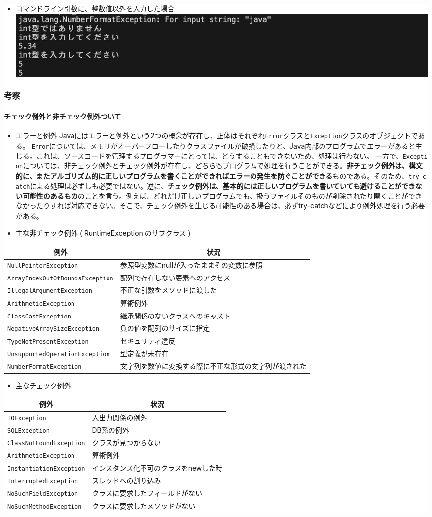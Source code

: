 * コマンドライン引数に、整数値以外を入力した場合
![](images/image231124151104.png)

### 考察
#### チェック例外と非チェック例外ついて
* エラーと例外
Javaにはエラーと例外という2つの概念が存在し、正体はそれぞれ`Error`クラスと`Exception`クラスのオブジェクトである。
`Error`については、メモリがオーバーフローしたりクラスファイルが破損したりと、Java内部のプログラムでエラーがあると生じる。これは、ソースコードを管理するプログラマーにとっては、どうすることもできないため、処理は行わない。
一方で、`Exception`については、非チェック例外とチェック例外が存在し、どちらもプログラムで処理を行うことができる。**非チェック例外は、構文的に、またアルゴリズム的に正しいプログラムを書くことができればエラーの発生を防ぐことができる**ものである。そのため、`try-catch`による処理は必ずしも必要ではない。逆に、**チェック例外は、基本的には正しいプログラムを書いていても避けることができない可能性のあるもの**のことを言う。例えば、どれだけ正しいプログラムでも、扱うファイルそのものが削除されたり開くことができなかったりすれば対応できない。そこで、チェック例外を生じる可能性のある場合は、必ずtry-catchなどにより例外処理を行う必要がある。

* 主な**非**チェック例外  ( RuntimeException のサブクラス )

| 例外 | 状況|
| --------------- | --------------| 
| `NullPointerException` | 参照型変数にnullが入ったままその変数に参照 |
| `ArrayIndexOutOfBoundsException` | 配列で存在しない要素へのアクセス |
| `IllegalArgumentException` | 不正な引数をメソッドに渡した |
| `ArithmeticException` | 算術例外 |
| `ClassCastException` | 継承関係のないクラスへのキャスト |
| `NegativeArraySizeException` | 負の値を配列のサイズに指定 |
| `TypeNotPresentException` | セキュリティ違反 |
| `UnsupportedOperationException` | 型定義が未存在 |
| `NumberFormatException` | 文字列を数値に変換する際に不正な形式の文字列が渡された |


* 主なチェック例外

| 例外 | 状況|
| --------------- | --------------| 
| `IOException` | 入出力関係の例外 |
| `SQLException` | DB系の例外 |
| `ClassNotFoundException` | クラスが見つからない |
| `ArithmeticException` | 算術例外 |
| `InstantiationException` | インスタンス化不可のクラスをnewした時 |
| `InterruptedException` | スレッドへの割り込み |
| `NoSuchFieldException` | クラスに要求したフィールドがない |
| `NoSuchMethodException` | クラスに要求したメソッドがない |
